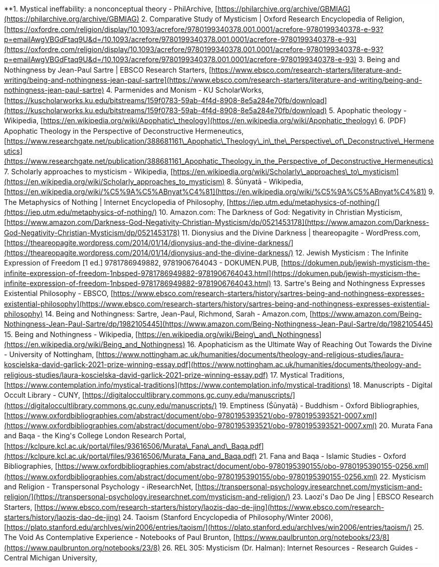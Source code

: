 **1\. Mystical ineffability: a nonconceptual theory - PhilArchive, [https://philarchive.org/archive/GBMIAG](https://philarchive.org/archive/GBMIAG) 2. Comparative Study of Mysticism | Oxford Research Encyclopedia of Religion, [https://oxfordre.com/religion/display/10.1093/acrefore/9780199340378.001.0001/acrefore-9780199340378-e-93?p=emailAwgVBGdFtaq9U&d=/10.1093/acrefore/9780199340378.001.0001/acrefore-9780199340378-e-93](https://oxfordre.com/religion/display/10.1093/acrefore/9780199340378.001.0001/acrefore-9780199340378-e-93?p=emailAwgVBGdFtaq9U&d=/10.1093/acrefore/9780199340378.001.0001/acrefore-9780199340378-e-93) 3. Being and Nothingness by Jean-Paul Sartre | EBSCO Research Starters, [https://www.ebsco.com/research-starters/literature-and-writing/being-and-nothingness-jean-paul-sartre](https://www.ebsco.com/research-starters/literature-and-writing/being-and-nothingness-jean-paul-sartre) 4. Parmenides and Monism - KU ScholarWorks, [https://kuscholarworks.ku.edu/bitstreams/159f0783-59ab-4f4d-8908-8e5a284e70fb/download](https://kuscholarworks.ku.edu/bitstreams/159f0783-59ab-4f4d-8908-8e5a284e70fb/download) 5. Apophatic theology - Wikipedia, [https://en.wikipedia.org/wiki/Apophatic\_theology](https://en.wikipedia.org/wiki/Apophatic_theology) 6. (PDF) Apophatic Theology in the Perspective of Deconstructive Hermeneutics, [https://www.researchgate.net/publication/388681161\_Apophatic\_Theology\_in\_the\_Perspective\_of\_Deconstructive\_Hermeneutics](https://www.researchgate.net/publication/388681161_Apophatic_Theology_in_the_Perspective_of_Deconstructive_Hermeneutics) 7. Scholarly approaches to mysticism - Wikipedia, [https://en.wikipedia.org/wiki/Scholarly\_approaches\_to\_mysticism](https://en.wikipedia.org/wiki/Scholarly_approaches_to_mysticism) 8. Śūnyatā - Wikipedia, [https://en.wikipedia.org/wiki/%C5%9A%C5%ABnyat%C4%81](https://en.wikipedia.org/wiki/%C5%9A%C5%ABnyat%C4%81) 9. The Metaphysics of Nothing | Internet Encyclopedia of Philosophy, [https://iep.utm.edu/metaphysics-of-nothing/](https://iep.utm.edu/metaphysics-of-nothing/) 10. Amazon.com: The Darkness of God: Negativity in Christian Mysticism, [https://www.amazon.com/Darkness-God-Negativity-Christian-Mysticism/dp/0521453178](https://www.amazon.com/Darkness-God-Negativity-Christian-Mysticism/dp/0521453178) 11. Dionysius and the Divine Darkness | theareopagite - WordPress.com, [https://theareopagite.wordpress.com/2014/01/14/dionysius-and-the-divine-darkness/](https://theareopagite.wordpress.com/2014/01/14/dionysius-and-the-divine-darkness/) 12. Jewish Mysticism : The Infinite Expression of Freedom \[1 ed.\] 9781786949882, 9781906764043 - DOKUMEN.PUB, [https://dokumen.pub/jewish-mysticism-the-infinite-expression-of-freedom-1nbsped-9781786949882-9781906764043.html](https://dokumen.pub/jewish-mysticism-the-infinite-expression-of-freedom-1nbsped-9781786949882-9781906764043.html) 13. Sartre's Being and Nothingness Expresses Existential Philosophy - EBSCO, [https://www.ebsco.com/research-starters/history/sartres-being-and-nothingness-expresses-existential-philosophy](https://www.ebsco.com/research-starters/history/sartres-being-and-nothingness-expresses-existential-philosophy) 14. Being and Nothingness: Sartre, Jean-Paul, Richmond, Sarah - Amazon.com, [https://www.amazon.com/Being-Nothingness-Jean-Paul-Sartre/dp/1982105445](https://www.amazon.com/Being-Nothingness-Jean-Paul-Sartre/dp/1982105445) 15. Being and Nothingness - Wikipedia, [https://en.wikipedia.org/wiki/Being\_and\_Nothingness](https://en.wikipedia.org/wiki/Being_and_Nothingness) 16. Apophaticism as the Ultimate Way of Reaching Out Towards the Divine - University of Nottingham, [https://www.nottingham.ac.uk/humanities/documents/theology-and-religious-studies/laura-koscielska-david-garlick-2021-prize-winning-essay.pdf](https://www.nottingham.ac.uk/humanities/documents/theology-and-religious-studies/laura-koscielska-david-garlick-2021-prize-winning-essay.pdf) 17. Mystical Traditions, [https://www.contemplation.info/mystical-traditions](https://www.contemplation.info/mystical-traditions) 18. Manuscripts - Digital Occult Library - CUNY, [https://digitaloccultlibrary.commons.gc.cuny.edu/manuscripts/](https://digitaloccultlibrary.commons.gc.cuny.edu/manuscripts/) 19. Emptiness (Śūnyatā) - Buddhism - Oxford Bibliographies, [https://www.oxfordbibliographies.com/abstract/document/obo-9780195393521/obo-9780195393521-0007.xml](https://www.oxfordbibliographies.com/abstract/document/obo-9780195393521/obo-9780195393521-0007.xml) 20. Murata Fana and Baqa - the King's College London Research Portal, [https://kclpure.kcl.ac.uk/portal/files/93616506/Murata\_Fana\_and\_Baqa.pdf](https://kclpure.kcl.ac.uk/portal/files/93616506/Murata_Fana_and_Baqa.pdf) 21. Fana and Baqa - Islamic Studies - Oxford Bibliographies, [https://www.oxfordbibliographies.com/abstract/document/obo-9780195390155/obo-9780195390155-0256.xml](https://www.oxfordbibliographies.com/abstract/document/obo-9780195390155/obo-9780195390155-0256.xml) 22. Mysticism and Religion - Transpersonal Psychology - iResearchNet, [https://transpersonal-psychology.iresearchnet.com/mysticism-and-religion/](https://transpersonal-psychology.iresearchnet.com/mysticism-and-religion/) 23. Laozi's Dao De Jing | EBSCO Research Starters, [https://www.ebsco.com/research-starters/history/laozis-dao-de-jing](https://www.ebsco.com/research-starters/history/laozis-dao-de-jing) 24. Taoism (Stanford Encyclopedia of Philosophy/Winter 2006), [https://plato.stanford.edu/archIves/win2006/entries/taoism/](https://plato.stanford.edu/archIves/win2006/entries/taoism/) 25. The Void As Contemplative Experience - Notebooks of Paul Brunton, [https://www.paulbrunton.org/notebooks/23/8](https://www.paulbrunton.org/notebooks/23/8) 26. REL 305: Mysticism (Dr. Halman): Internet Resources - Research Guides - Central Michigan University,